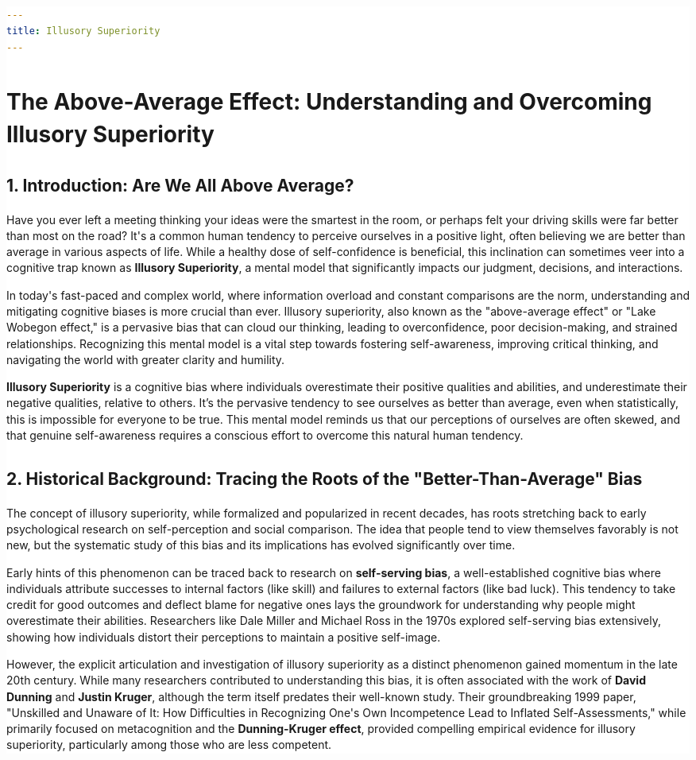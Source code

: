 ```yaml
---
title: Illusory Superiority
---
```


# The Above-Average Effect: Understanding and Overcoming Illusory Superiority

## 1. Introduction: Are We All Above Average?

Have you ever left a meeting thinking your ideas were the smartest in the room, or perhaps felt your driving skills were far better than most on the road? It's a common human tendency to perceive ourselves in a positive light, often believing we are better than average in various aspects of life. While a healthy dose of self-confidence is beneficial, this inclination can sometimes veer into a cognitive trap known as **Illusory Superiority**, a mental model that significantly impacts our judgment, decisions, and interactions.

In today's fast-paced and complex world, where information overload and constant comparisons are the norm, understanding and mitigating cognitive biases is more crucial than ever. Illusory superiority, also known as the "above-average effect" or "Lake Wobegon effect," is a pervasive bias that can cloud our thinking, leading to overconfidence, poor decision-making, and strained relationships. Recognizing this mental model is a vital step towards fostering self-awareness, improving critical thinking, and navigating the world with greater clarity and humility.

**Illusory Superiority** is a cognitive bias where individuals overestimate their positive qualities and abilities, and underestimate their negative qualities, relative to others. It’s the pervasive tendency to see ourselves as better than average, even when statistically, this is impossible for everyone to be true. This mental model reminds us that our perceptions of ourselves are often skewed, and that genuine self-awareness requires a conscious effort to overcome this natural human tendency.

## 2. Historical Background: Tracing the Roots of the "Better-Than-Average" Bias

The concept of illusory superiority, while formalized and popularized in recent decades, has roots stretching back to early psychological research on self-perception and social comparison.  The idea that people tend to view themselves favorably is not new, but the systematic study of this bias and its implications has evolved significantly over time.

Early hints of this phenomenon can be traced back to research on **self-serving bias**, a well-established cognitive bias where individuals attribute successes to internal factors (like skill) and failures to external factors (like bad luck). This tendency to take credit for good outcomes and deflect blame for negative ones lays the groundwork for understanding why people might overestimate their abilities.  Researchers like Dale Miller and Michael Ross in the 1970s explored self-serving bias extensively, showing how individuals distort their perceptions to maintain a positive self-image.

However, the explicit articulation and investigation of illusory superiority as a distinct phenomenon gained momentum in the late 20th century.  While many researchers contributed to understanding this bias, it is often associated with the work of **David Dunning** and **Justin Kruger**, although the term itself predates their well-known study.  Their groundbreaking 1999 paper, "Unskilled and Unaware of It: How Difficulties in Recognizing One's Own Incompetence Lead to Inflated Self-Assessments," while primarily focused on metacognition and the **Dunning-Kruger effect**, provided compelling empirical evidence for illusory superiority, particularly among those who are less competent.
